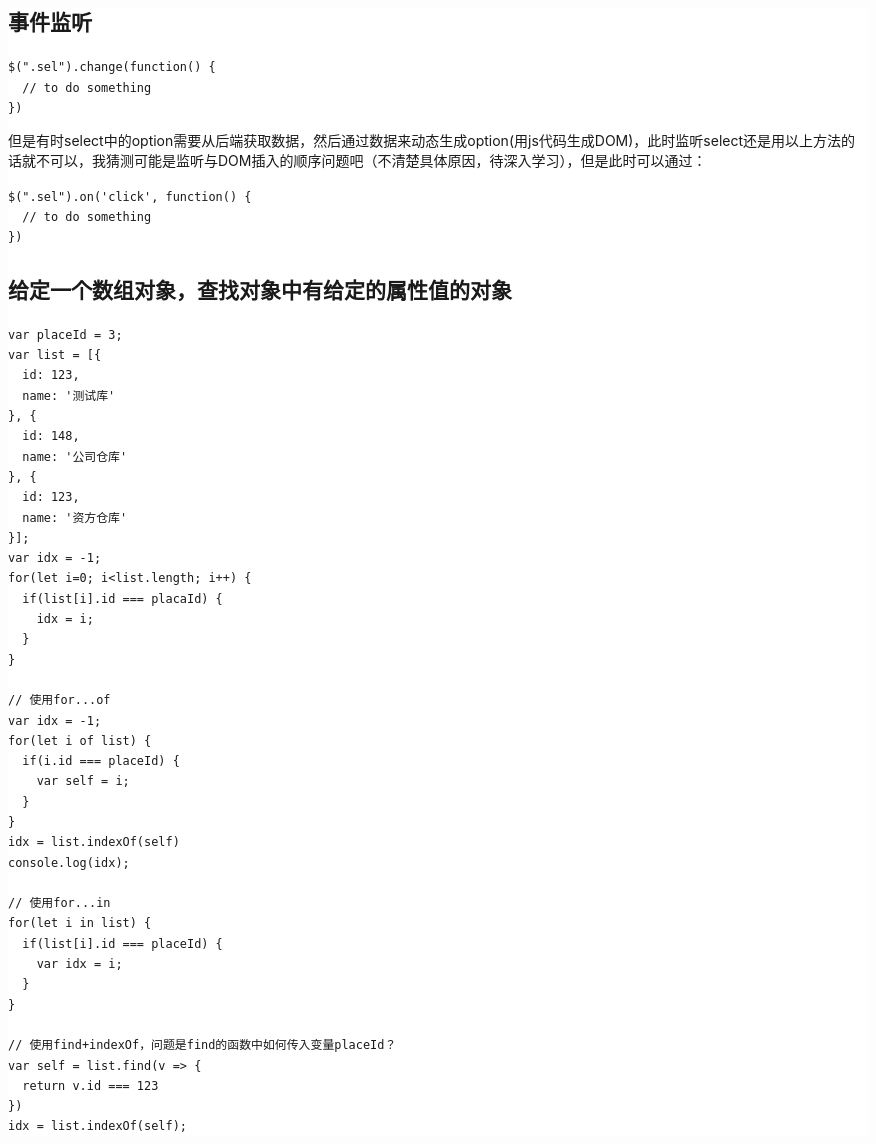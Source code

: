 ## 事件监听

```示例
$(".sel").change(function() {
  // to do something
})
```

但是有时select中的option需要从后端获取数据，然后通过数据来动态生成option(用js代码生成DOM)，此时监听select还是用以上方法的话就不可以，我猜测可能是监听与DOM插入的顺序问题吧（不清楚具体原因，待深入学习），但是此时可以通过：

```示例
$(".sel").on('click', function() {
  // to do something
})
```

## 给定一个数组对象，查找对象中有给定的属性值的对象

```过程
var placeId = 3;
var list = [{
  id: 123,
  name: '测试库'
}, {
  id: 148,
  name: '公司仓库'
}, {
  id: 123,
  name: '资方仓库'
}];
var idx = -1;
for(let i=0; i<list.length; i++) {
  if(list[i].id === placaId) {
    idx = i;
  }
}

// 使用for...of
var idx = -1;
for(let i of list) {
  if(i.id === placeId) {
    var self = i;
  }
}
idx = list.indexOf(self)
console.log(idx);

// 使用for...in
for(let i in list) {
  if(list[i].id === placeId) {
    var idx = i;
  }
}

// 使用find+indexOf，问题是find的函数中如何传入变量placeId？
var self = list.find(v => {
  return v.id === 123
})
idx = list.indexOf(self);
```
